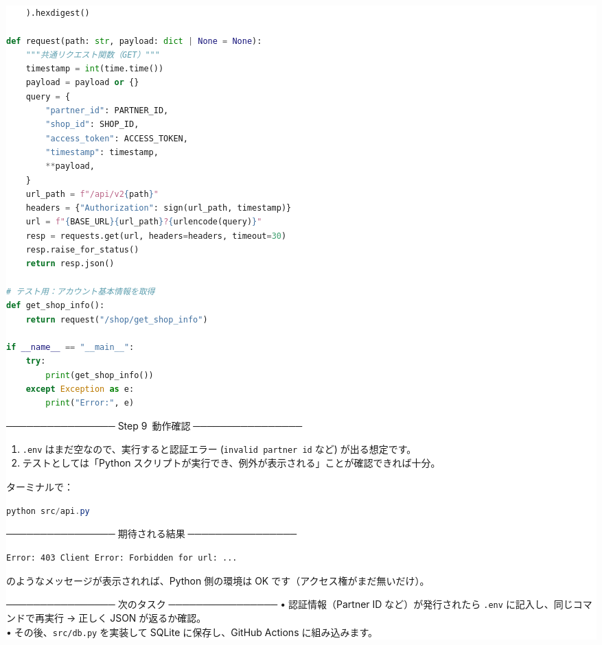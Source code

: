 ```python
    ).hexdigest()

def request(path: str, payload: dict | None = None):
    """共通リクエスト関数（GET）"""
    timestamp = int(time.time())
    payload = payload or {}
    query = {
        "partner_id": PARTNER_ID,
        "shop_id": SHOP_ID,
        "access_token": ACCESS_TOKEN,
        "timestamp": timestamp,
        **payload,
    }
    url_path = f"/api/v2{path}"
    headers = {"Authorization": sign(url_path, timestamp)}
    url = f"{BASE_URL}{url_path}?{urlencode(query)}"
    resp = requests.get(url, headers=headers, timeout=30)
    resp.raise_for_status()
    return resp.json()

# テスト用：アカウント基本情報を取得
def get_shop_info():
    return request("/shop/get_shop_info")

if __name__ == "__main__":
    try:
        print(get_shop_info())
    except Exception as e:
        print("Error:", e)
```

────────────────
Step 9 動作確認
────────────────
1. `.env` はまだ空なので、実行すると認証エラー (`invalid partner id` など) が出る想定です。  
2. テストとしては「Python スクリプトが実行でき、例外が表示される」ことが確認できれば十分。

ターミナルで：
```powershell
python src/api.py
```

────────────────
期待される結果
────────────────
```
Error: 403 Client Error: Forbidden for url: ...
```
のようなメッセージが表示されれば、Python 側の環境は OK です（アクセス権がまだ無いだけ）。

────────────────
次のタスク
────────────────
• 認証情報（Partner ID など）が発行されたら `.env` に記入し、同じコマンドで再実行 → 正しく JSON が返るか確認。  
• その後、`src/db.py` を実装して SQLite に保存し、GitHub Actions に組み込みます。
